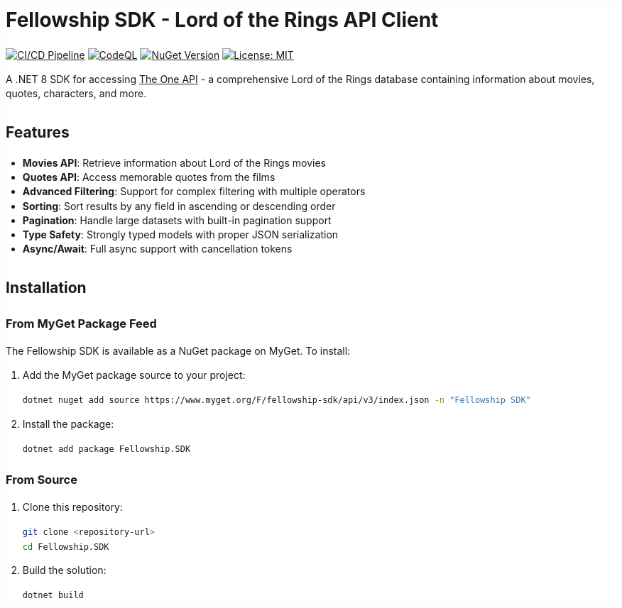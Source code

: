 # Fellowship SDK - Lord of the Rings API Client

[![CI/CD Pipeline](https://github.com/YOUR_USERNAME/Fellowship.SDK/actions/workflows/ci.yml/badge.svg)](https://github.com/YOUR_USERNAME/Fellowship.SDK/actions/workflows/ci.yml)
[![CodeQL](https://github.com/YOUR_USERNAME/Fellowship.SDK/actions/workflows/codeql.yml/badge.svg)](https://github.com/YOUR_USERNAME/Fellowship.SDK/actions/workflows/codeql.yml)
[![NuGet Version](https://img.shields.io/nuget/v/Fellowship.SDK)](https://www.nuget.org/packages/Fellowship.SDK)
[![License: MIT](https://img.shields.io/badge/License-MIT-yellow.svg)](https://opensource.org/licenses/MIT)

A .NET 8 SDK for accessing [The One API](https://the-one-api.dev/) - a comprehensive Lord of the Rings database containing information about movies, quotes, characters, and more.

## Features

- **Movies API**: Retrieve information about Lord of the Rings movies
- **Quotes API**: Access memorable quotes from the films
- **Advanced Filtering**: Support for complex filtering with multiple operators
- **Sorting**: Sort results by any field in ascending or descending order
- **Pagination**: Handle large datasets with built-in pagination support
- **Type Safety**: Strongly typed models with proper JSON serialization
- **Async/Await**: Full async support with cancellation tokens

## Installation

### From MyGet Package Feed

The Fellowship SDK is available as a NuGet package on MyGet. To install:

1. Add the MyGet package source to your project:
   ```bash
   dotnet nuget add source https://www.myget.org/F/fellowship-sdk/api/v3/index.json -n "Fellowship SDK"
   ```

2. Install the package:
   ```bash
   dotnet add package Fellowship.SDK
   ```

### From Source

1. Clone this repository:
   ```bash
   git clone <repository-url>
   cd Fellowship.SDK
   ```

2. Build the solution:
   ```bash
   dotnet build
   ```
